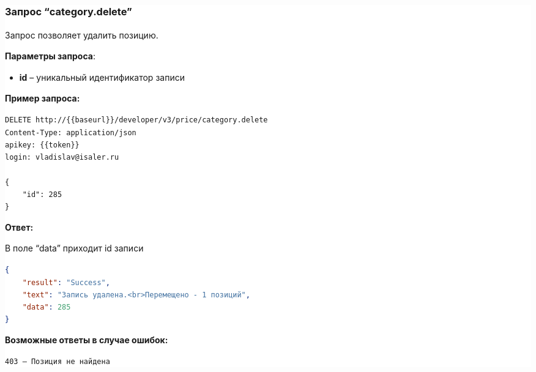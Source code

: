 
<a id="category.delete"></a>
### Запрос “category.delete”

Запрос позволяет удалить позицию.

**Параметры запроса**:

- **id** – уникальный идентификатор записи

**Пример запроса:**

```http request
DELETE http://{{baseurl}}/developer/v3/price/category.delete
Content-Type: application/json
apikey: {{token}}
login: vladislav@isaler.ru

{
	"id": 285
}
```

**Ответ:**

В поле “data” приходит id записи

```json
{
	"result": "Success",
	"text": "Запись удалена.<br>Перемещено - 1 позиций",
	"data": 285
}
```

**Возможные ответы в случае ошибок:**

    403 – Позиция не найдена